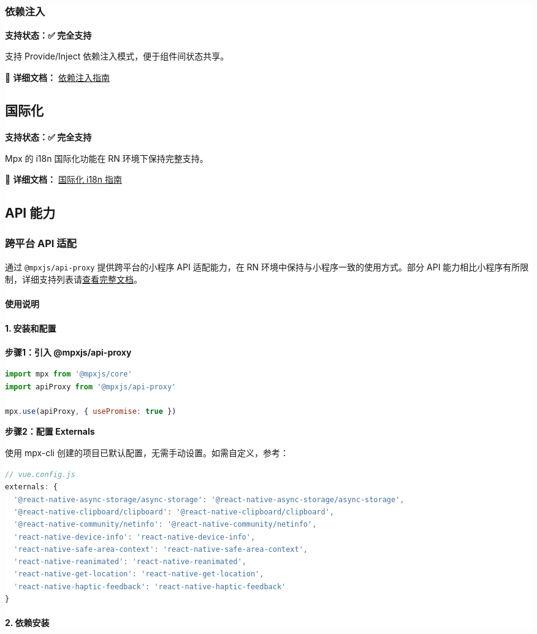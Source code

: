 ### 依赖注入

**支持状态：✅ 完全支持**

支持 Provide/Inject 依赖注入模式，便于组件间状态共享。

📖 **详细文档：** [依赖注入指南](/guide/advance/provide-inject.html#依赖注入-provide-inject)


## 国际化

**支持状态：✅ 完全支持**

Mpx 的 i18n 国际化功能在 RN 环境下保持完整支持。

📖 **详细文档：** [国际化 i18n 指南](/guide/advance/i18n.html)

## API 能力

### 跨平台 API 适配

通过 `@mpxjs/api-proxy` 提供跨平台的小程序 API 适配能力，在 RN 环境中保持与小程序一致的使用方式。部分 API 能力相比小程序有所限制，详细支持列表请[查看完整文档](/api/extend.html#api-proxy)。

#### 使用说明

#### 1. 安装和配置

**步骤1：引入 @mpxjs/api-proxy**

```javascript
import mpx from '@mpxjs/core'
import apiProxy from '@mpxjs/api-proxy'

mpx.use(apiProxy, { usePromise: true })
```

**步骤2：配置 Externals**

使用 mpx-cli 创建的项目已默认配置，无需手动设置。如需自定义，参考：

```javascript
// vue.config.js
externals: {
  '@react-native-async-storage/async-storage': '@react-native-async-storage/async-storage',
  '@react-native-clipboard/clipboard': '@react-native-clipboard/clipboard',
  '@react-native-community/netinfo': '@react-native-community/netinfo',
  'react-native-device-info': 'react-native-device-info',
  'react-native-safe-area-context': 'react-native-safe-area-context',
  'react-native-reanimated': 'react-native-reanimated',
  'react-native-get-location': 'react-native-get-location',
  'react-native-haptic-feedback': 'react-native-haptic-feedback'
}
```

#### 2. 依赖安装
